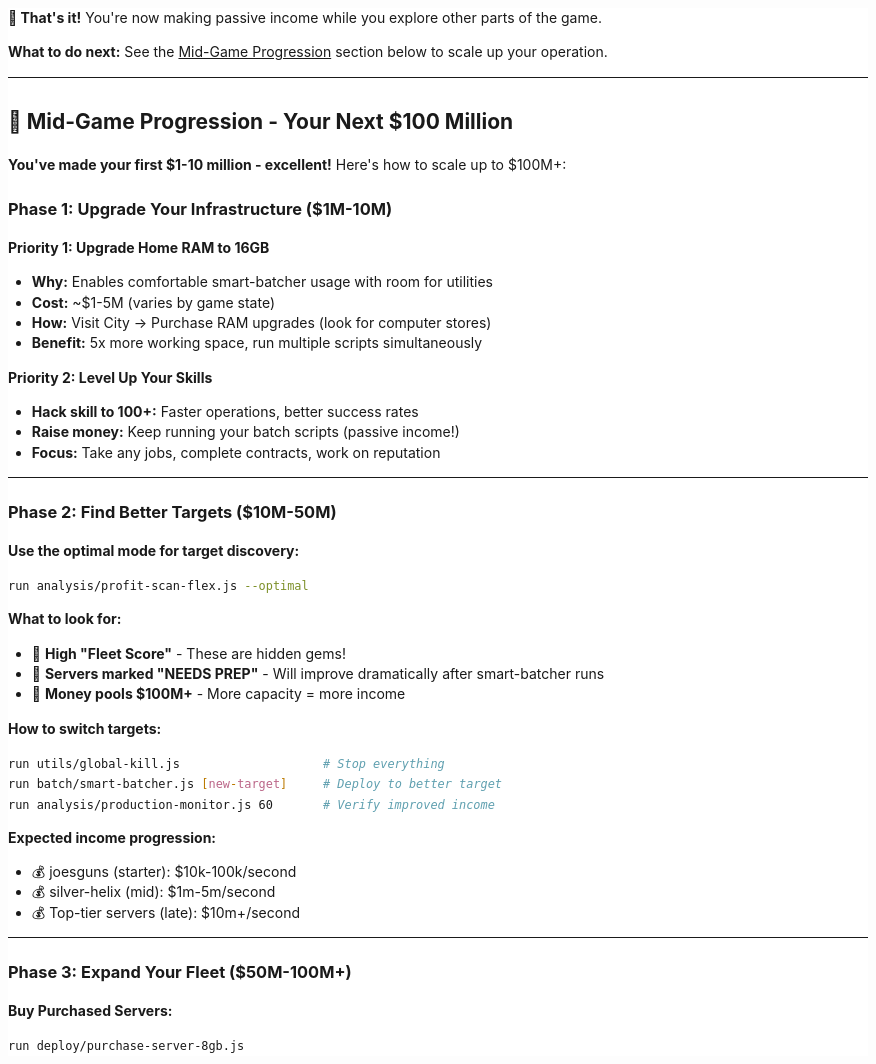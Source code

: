 
**🎉 That's it!** You're now making passive income while you explore other parts of the game.

**What to do next:** See the [Mid-Game Progression](#🎯-mid-game-progression---your-next-100-million) section below to scale up your operation.

---

## 🎯 Mid-Game Progression - Your Next $100 Million

**You've made your first $1-10 million - excellent!** Here's how to scale up to $100M+:

### Phase 1: Upgrade Your Infrastructure ($1M-10M)

**Priority 1: Upgrade Home RAM to 16GB**
- **Why:** Enables comfortable smart-batcher usage with room for utilities
- **Cost:** ~$1-5M (varies by game state)
- **How:** Visit City → Purchase RAM upgrades (look for computer stores)
- **Benefit:** 5x more working space, run multiple scripts simultaneously

**Priority 2: Level Up Your Skills**
- **Hack skill to 100+:** Faster operations, better success rates
- **Raise money:** Keep running your batch scripts (passive income!)
- **Focus:** Take any jobs, complete contracts, work on reputation

---

### Phase 2: Find Better Targets ($10M-50M)

**Use the optimal mode for target discovery:**
```bash
run analysis/profit-scan-flex.js --optimal
```

**What to look for:**
- 💎 **High "Fleet Score"** - These are hidden gems!
- 💎 **Servers marked "NEEDS PREP"** - Will improve dramatically after smart-batcher runs
- 💎 **Money pools $100M+** - More capacity = more income

**How to switch targets:**
```bash
run utils/global-kill.js                    # Stop everything
run batch/smart-batcher.js [new-target]     # Deploy to better target
run analysis/production-monitor.js 60       # Verify improved income
```

**Expected income progression:**
- 💰 joesguns (starter): $10k-100k/second
- 💰 silver-helix (mid): $1m-5m/second
- 💰 Top-tier servers (late): $10m+/second

---

### Phase 3: Expand Your Fleet ($50M-100M+)

**Buy Purchased Servers:**
```bash
run deploy/purchase-server-8gb.js
```
